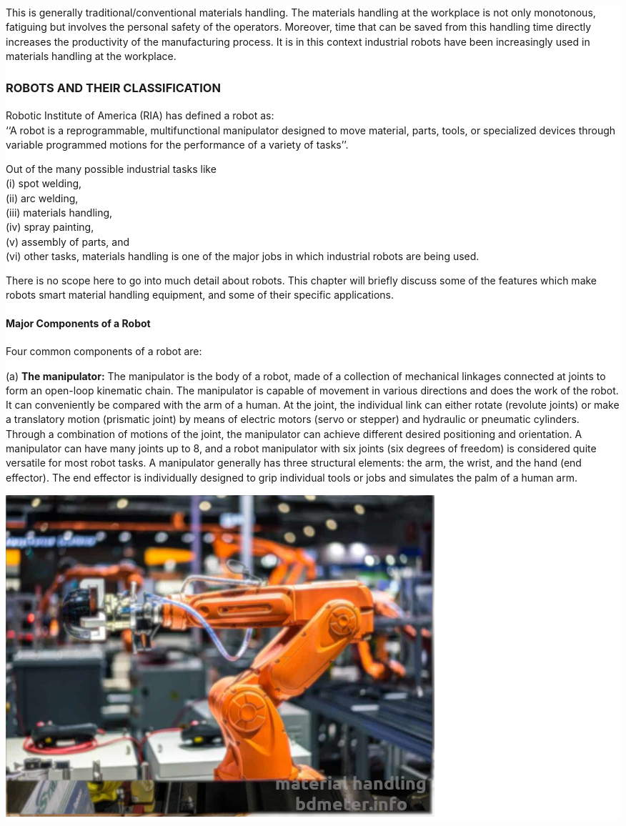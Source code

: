 This is generally traditional/conventional materials handling. The materials handling at the workplace is not only monotonous, fatiguing but involves the personal safety of the operators. Moreover, time that can be saved from this handling time directly increases the productivity of the manufacturing process. It is in this context industrial robots have been increasingly used in materials handling at the workplace.

### ROBOTS AND THEIR CLASSIFICATION

Robotic Institute of America (RIA) has defined a robot as:  
‘‘A robot is a reprogrammable, multifunctional manipulator designed to move material, parts, tools, or specialized devices through variable programmed motions for the performance of a variety of tasks’’.

Out of the many possible industrial tasks like  
(i) spot welding,  
(ii) arc welding,  
(iii) materials handling,  
(iv) spray painting,  
(v) assembly of parts, and  
(vi) other tasks, materials handling is one of the major jobs in which industrial robots are being used.

There is no scope here to go into much detail about robots. This chapter will briefly discuss some of the features which make robots smart material handling equipment, and some of their specific applications.

#### Major Components of a Robot

Four common components of a robot are:

(a) **The manipulator:** The manipulator is the body of a robot, made of a collection of mechanical linkages connected at joints to form an open-loop kinematic chain. The manipulator is capable of movement in various directions and does the work of the robot. It can conveniently be compared with the arm of a human. At the joint, the individual link can either rotate (revolute joints) or make a translatory motion (prismatic joint) by means of electric motors (servo or stepper) and hydraulic or pneumatic cylinders. Through a combination of motions of the joint, the manipulator can achieve different desired positioning and orientation. A manipulator can have many joints up to 8, and a robot manipulator with six joints (six degrees of freedom) is considered quite versatile for most robot tasks. A manipulator generally has three structural elements: the arm, the wrist, and the hand (end effector). The end effector is individually designed to grip individual tools or jobs and simulates the palm of a human arm.

![Robotic handling- The manipulator](images/material-handling-using-robots5.png)